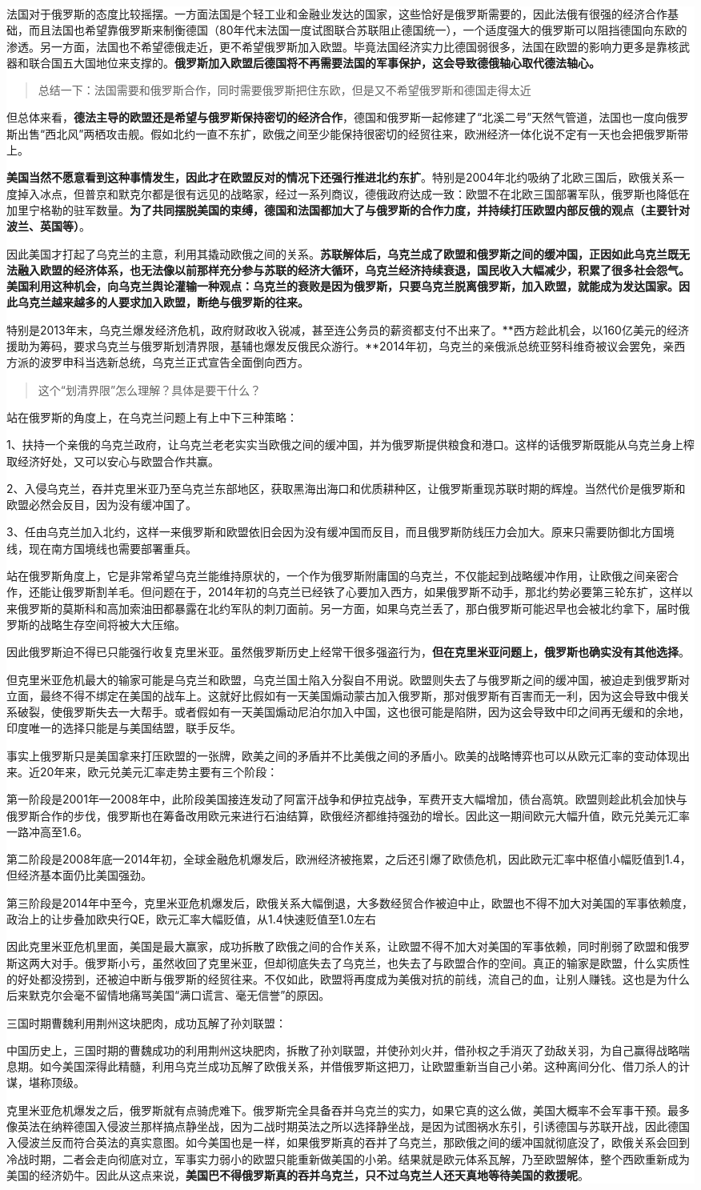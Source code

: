 法国对于俄罗斯的态度比较摇摆。一方面法国是个轻工业和金融业发达的国家，这些恰好是俄罗斯需要的，因此法俄有很强的经济合作基础，而且法国也希望靠俄罗斯来制衡德国（80年代末法国一度试图联合苏联阻止德国统一），一个适度强大的俄罗斯可以阻挡德国向东欧的渗透。另一方面，法国也不希望德俄走近，更不希望俄罗斯加入欧盟。毕竟法国经济实力比德国弱很多，法国在欧盟的影响力更多是靠核武器和联合国五大国地位来支撑的。**俄罗斯加入欧盟后德国将不再需要法国的军事保护，这会导致德俄轴心取代德法轴心。**

> 总结一下：法国需要和俄罗斯合作，同时需要俄罗斯把住东欧，但是又不希望俄罗斯和德国走得太近

但总体来看，**德法主导的欧盟还是希望与俄罗斯保持密切的经济合作**，德国和俄罗斯一起修建了“北溪二号”天然气管道，法国也一度向俄罗斯出售“西北风”两栖攻击舰。假如北约一直不东扩，欧俄之间至少能保持很密切的经贸往来，欧洲经济一体化说不定有一天也会把俄罗斯带上。

**美国当然不愿意看到这种事情发生，因此才在欧盟反对的情况下还强行推进北约东扩**。特别是2004年北约吸纳了北欧三国后，欧俄关系一度掉入冰点，但普京和默克尔都是很有远见的战略家，经过一系列商议，德俄政府达成一致：欧盟不在北欧三国部署军队，俄罗斯也降低在加里宁格勒的驻军数量。**为了共同摆脱美国的束缚，德国和法国都加大了与俄罗斯的合作力度，并持续打压欧盟内部反俄的观点（主要针对波兰、英国等）**。

因此美国才打起了乌克兰的主意，利用其撬动欧俄之间的关系。**苏联解体后，乌克兰成了欧盟和俄罗斯之间的缓冲国，正因如此乌克兰既无法融入欧盟的经济体系，也无法像以前那样充分参与苏联的经济大循环，乌克兰经济持续衰退，国民收入大幅减少，积累了很多社会怨气。** **美国利用这种机会，向乌克兰舆论灌输一种观点：乌克兰的衰败是因为俄罗斯，只要乌克兰脱离俄罗斯，加入欧盟，就能成为发达国家。因此乌克兰越来越多的人要求加入欧盟，断绝与俄罗斯的往来。**

特别是2013年末，乌克兰爆发经济危机，政府财政收入锐减，甚至连公务员的薪资都支付不出来了。**西方趁此机会，以160亿美元的经济援助为筹码，要求乌克兰与俄罗斯划清界限，基辅也爆发反俄民众游行。**2014年初，乌克兰的亲俄派总统亚努科维奇被议会罢免，亲西方派的波罗申科当选新总统，乌克兰正式宣告全面倒向西方。

> 这个“划清界限”怎么理解？具体是要干什么？

站在俄罗斯的角度上，在乌克兰问题上有上中下三种策略：

1、扶持一个亲俄的乌克兰政府，让乌克兰老老实实当欧俄之间的缓冲国，并为俄罗斯提供粮食和港口。这样的话俄罗斯既能从乌克兰身上榨取经济好处，又可以安心与欧盟合作共赢。

2、入侵乌克兰，吞并克里米亚乃至乌克兰东部地区，获取黑海出海口和优质耕种区，让俄罗斯重现苏联时期的辉煌。当然代价是俄罗斯和欧盟必然会反目，因为没有缓冲国了。

3、任由乌克兰加入北约，这样一来俄罗斯和欧盟依旧会因为没有缓冲国而反目，而且俄罗斯防线压力会加大。原来只需要防御北方国境线，现在南方国境线也需要部署重兵。

站在俄罗斯角度上，它是非常希望乌克兰能维持原状的，一个作为俄罗斯附庸国的乌克兰，不仅能起到战略缓冲作用，让欧俄之间亲密合作，还能让俄罗斯割羊毛。但问题在于，2014年初的乌克兰已经铁了心要加入西方，如果俄罗斯不动手，那北约势必要第三轮东扩，这样以来俄罗斯的莫斯科和高加索油田都暴露在北约军队的刺刀面前。另一方面，如果乌克兰丢了，那白俄罗斯可能迟早也会被北约拿下，届时俄罗斯的战略生存空间将被大大压缩。

因此俄罗斯迫不得已只能强行收复克里米亚。虽然俄罗斯历史上经常干很多强盗行为，**但在克里米亚问题上，俄罗斯也确实没有其他选择**。

但克里米亚危机最大的输家可能是乌克兰和欧盟，乌克兰国土陷入分裂自不用说。欧盟则失去了与俄罗斯之间的缓冲国，被迫走到俄罗斯对立面，最终不得不绑定在美国的战车上。这就好比假如有一天美国煽动蒙古加入俄罗斯，那对俄罗斯有百害而无一利，因为这会导致中俄关系破裂，使俄罗斯失去一大帮手。或者假如有一天美国煽动尼泊尔加入中国，这也很可能是陷阱，因为这会导致中印之间再无缓和的余地，印度唯一的选择只能是与美国结盟，联手反华。

事实上俄罗斯只是美国拿来打压欧盟的一张牌，欧美之间的矛盾并不比美俄之间的矛盾小。欧美的战略博弈也可以从欧元汇率的变动体现出来。近20年来，欧元兑美元汇率走势主要有三个阶段：

第一阶段是2001年—2008年中，此阶段美国接连发动了阿富汗战争和伊拉克战争，军费开支大幅增加，债台高筑。欧盟则趁此机会加快与俄罗斯合作的步伐，俄罗斯也在筹备改用欧元来进行石油结算，欧俄经济都维持强劲的增长。因此这一期间欧元大幅升值，欧元兑美元汇率一路冲高至1.6。

第二阶段是2008年底—2014年初，全球金融危机爆发后，欧洲经济被拖累，之后还引爆了欧债危机，因此欧元汇率中枢值小幅贬值到1.4，但经济基本面仍比美国强劲。

第三阶段是2014年中至今，克里米亚危机爆发后，欧俄关系大幅倒退，大多数经贸合作被迫中止，欧盟也不得不加大对美国的军事依赖度，政治上的让步叠加欧央行QE，欧元汇率大幅贬值，从1.4快速贬值至1.0左右

因此克里米亚危机里面，美国是最大赢家，成功拆散了欧俄之间的合作关系，让欧盟不得不加大对美国的军事依赖，同时削弱了欧盟和俄罗斯这两大对手。俄罗斯小亏，虽然收回了克里米亚，但却彻底失去了乌克兰，也失去了与欧盟合作的空间。真正的输家是欧盟，什么实质性的好处都没捞到，还被迫中断与俄罗斯的经贸往来。不仅如此，欧盟将再度成为美俄对抗的前线，流自己的血，让别人赚钱。这也是为什么后来默克尔会毫不留情地痛骂美国“满口谎言、毫无信誉”的原因。

三国时期曹魏利用荆州这块肥肉，成功瓦解了孙刘联盟：

中国历史上，三国时期的曹魏成功的利用荆州这块肥肉，拆散了孙刘联盟，并使孙刘火并，借孙权之手消灭了劲敌关羽，为自己赢得战略喘息期。如今美国深得此精髓，利用乌克兰成功瓦解了欧俄关系，并借俄罗斯这把刀，让欧盟重新当自己小弟。这种离间分化、借刀杀人的计谋，堪称顶级。

克里米亚危机爆发之后，俄罗斯就有点骑虎难下。俄罗斯完全具备吞并乌克兰的实力，如果它真的这么做，美国大概率不会军事干预。最多像英法在纳粹德国入侵波兰那样搞点静坐战，因为二战时期英法之所以选择静坐战，是因为试图祸水东引，引诱德国与苏联开战，因此德国入侵波兰反而符合英法的真实意图。如今美国也是一样，如果俄罗斯真的吞并了乌克兰，那欧俄之间的缓冲国就彻底没了，欧俄关系会回到冷战时期，二者会走向彻底对立，军事实力弱小的欧盟只能重新做美国的小弟。结果就是欧元体系瓦解，乃至欧盟解体，整个西欧重新成为美国的经济奶牛。因此从这点来说，**美国巴不得俄罗斯真的吞并乌克兰，只不过乌克兰人还天真地等待美国的救援呢**。
